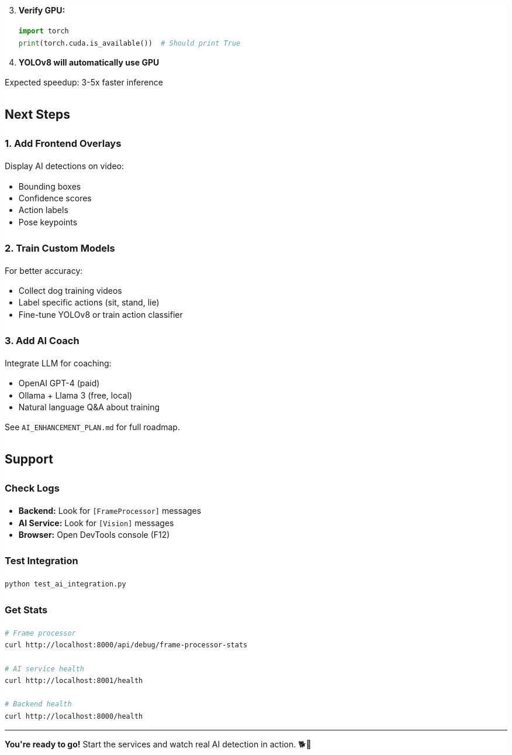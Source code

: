 3. **Verify GPU:**
   ```python
   import torch
   print(torch.cuda.is_available())  # Should print True
   ```

4. **YOLOv8 will automatically use GPU**

Expected speedup: 3-5x faster inference

## Next Steps

### 1. Add Frontend Overlays
Display AI detections on video:
- Bounding boxes
- Confidence scores
- Action labels
- Pose keypoints

### 2. Train Custom Models
For better accuracy:
- Collect dog training videos
- Label specific actions (sit, stand, lie)
- Fine-tune YOLOv8 or train action classifier

### 3. Add AI Coach
Integrate LLM for coaching:
- OpenAI GPT-4 (paid)
- Ollama + Llama 3 (free, local)
- Natural language Q&A about training

See `AI_ENHANCEMENT_PLAN.md` for full roadmap.

## Support

### Check Logs
- **Backend:** Look for `[FrameProcessor]` messages
- **AI Service:** Look for `[Vision]` messages
- **Browser:** Open DevTools console (F12)

### Test Integration
```bash
python test_ai_integration.py
```

### Get Stats
```bash
# Frame processor
curl http://localhost:8000/api/debug/frame-processor-stats

# AI service health
curl http://localhost:8001/health

# Backend health
curl http://localhost:8000/health
```

---

**You're ready to go!** Start the services and watch real AI detection in action. 🐕🤖
